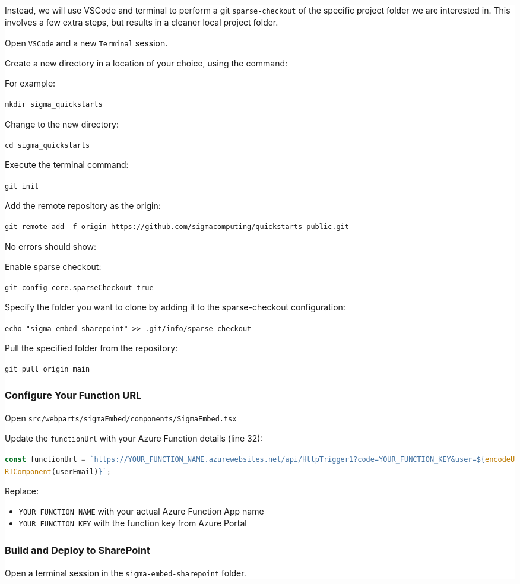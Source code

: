 Instead, we will use VSCode and terminal to perform a git `sparse-checkout` of the specific project folder we are interested in. This involves a few extra steps, but results in a cleaner local project folder.

Open `VSCode` and a new `Terminal` session.

Create a new directory in a location of your choice, using the command:

For example:
```code
mkdir sigma_quickstarts
```

Change to the new directory:
```code
cd sigma_quickstarts
```

Execute the terminal command:
```code
git init
```

Add the remote repository as the origin:
```code
git remote add -f origin https://github.com/sigmacomputing/quickstarts-public.git
```

No errors should show:



Enable sparse checkout:
```code
git config core.sparseCheckout true
```

Specify the folder you want to clone by adding it to the sparse-checkout configuration:
```code
echo "sigma-embed-sharepoint" >> .git/info/sparse-checkout
```

Pull the specified folder from the repository:
```code
git pull origin main
```

### Configure Your Function URL
Open `src/webparts/sigmaEmbed/components/SigmaEmbed.tsx`

Update the `functionUrl` with your Azure Function details (line 32):
```typescript
const functionUrl = `https://YOUR_FUNCTION_NAME.azurewebsites.net/api/HttpTrigger1?code=YOUR_FUNCTION_KEY&user=${encodeURIComponent(userEmail)}`;
```

Replace:
- `YOUR_FUNCTION_NAME` with your actual Azure Function App name
- `YOUR_FUNCTION_KEY` with the function key from Azure Portal

### Build and Deploy to SharePoint
Open a terminal session in the `sigma-embed-sharepoint` folder.
